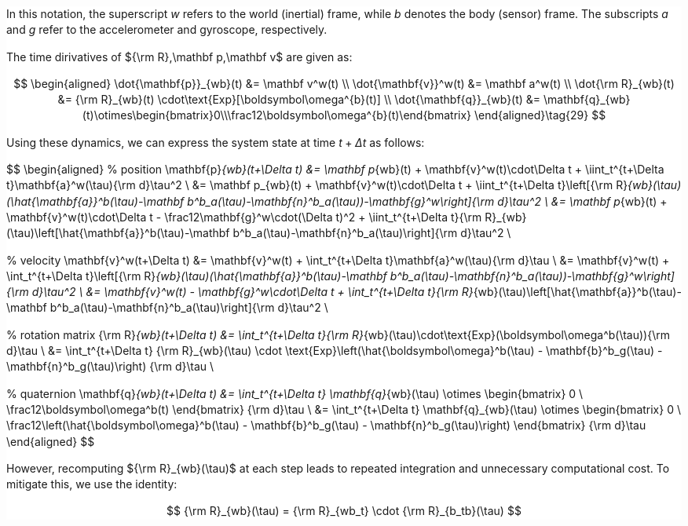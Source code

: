 In this notation, the superscript $w$ refers to the world (inertial) frame, while $b$ denotes the body (sensor) frame. The subscripts $a$ and $g$ refer to the accelerometer and gyroscope, respectively.

The time dirivatives of ${\rm R},\mathbf p,\mathbf v$ are given as:

$$
\begin{aligned}
\dot{\mathbf{p}}_{wb}(t) &= \mathbf v^w(t) \\
\dot{\mathbf{v}}^w(t) &= \mathbf a^w(t) \\
\dot{\rm R}_{wb}(t) &= {\rm R}_{wb}(t) \cdot\text{Exp}[\boldsymbol\omega^{b}(t)] \\
\dot{\mathbf{q}}_{wb}(t) &= \mathbf{q}_{wb}(t)\otimes\begin{bmatrix}0\\\frac12\boldsymbol\omega^{b}(t)\end{bmatrix}
\end{aligned}\tag{29}
$$

Using these dynamics, we can express the system state at time $t+\Delta t$ as follows:

$$
\begin{aligned}
% position
\mathbf{p}_{wb}(t+\Delta t) &= \mathbf p_{wb}(t) + \mathbf{v}^w(t)\cdot\Delta t + \iint_t^{t+\Delta t}\mathbf{a}^w(\tau){\rm d}\tau^2 \\
&= \mathbf p_{wb}(t) + \mathbf{v}^w(t)\cdot\Delta t + \iint_t^{t+\Delta t}\left[{\rm R}_{wb}(\tau)(\hat{\mathbf{a}}^b(\tau)-\mathbf b^b_a(\tau)-\mathbf{n}^b_a(\tau))-\mathbf{g}^w\right]{\rm d}\tau^2 \\
&= \mathbf p_{wb}(t) + \mathbf{v}^w(t)\cdot\Delta t -
\frac12\mathbf{g}^w\cdot(\Delta t)^2 + \iint_t^{t+\Delta t}{\rm R}_{wb}(\tau)\left[\hat{\mathbf{a}}^b(\tau)-\mathbf b^b_a(\tau)-\mathbf{n}^b_a(\tau)\right]{\rm d}\tau^2 \\

% velocity
\mathbf{v}^w(t+\Delta t) &= \mathbf{v}^w(t) + \int_t^{t+\Delta t}\mathbf{a}^w(\tau){\rm d}\tau \\
&= \mathbf{v}^w(t) + \int_t^{t+\Delta t}\left[{\rm R}_{wb}(\tau)(\hat{\mathbf{a}}^b(\tau)-\mathbf b^b_a(\tau)-\mathbf{n}^b_a(\tau))-\mathbf{g}^w\right]{\rm d}\tau^2 \\
&= \mathbf{v}^w(t) - \mathbf{g}^w\cdot\Delta t + \int_t^{t+\Delta t}{\rm R}_{wb}(\tau)\left[\hat{\mathbf{a}}^b(\tau)-\mathbf b^b_a(\tau)-\mathbf{n}^b_a(\tau)\right]{\rm d}\tau^2 \\

% rotation matrix
{\rm R}_{wb}(t+\Delta t) &= \int_t^{t+\Delta t}{\rm R}_{wb}(\tau)\cdot\text{Exp}(\boldsymbol\omega^b(\tau)){\rm d}\tau \\
&= \int_t^{t+\Delta t} {\rm R}_{wb}(\tau) \cdot \text{Exp}\left(\hat{\boldsymbol\omega}^b(\tau) - \mathbf{b}^b_g(\tau) - \mathbf{n}^b_g(\tau)\right) {\rm d}\tau \\

% quaternion
\mathbf{q}_{wb}(t+\Delta t) &= \int_t^{t+\Delta t} \mathbf{q}_{wb}(\tau) \otimes \begin{bmatrix} 0 \\ \frac12\boldsymbol\omega^b(t) \end{bmatrix} {\rm d}\tau \\
&= \int_t^{t+\Delta t} \mathbf{q}_{wb}(\tau) \otimes \begin{bmatrix} 0 \\ \frac12\left(\hat{\boldsymbol\omega}^b(\tau) - \mathbf{b}^b_g(\tau) - \mathbf{n}^b_g(\tau)\right) \end{bmatrix} {\rm d}\tau
\end{aligned}
$$

However, recomputing ${\rm R}_{wb}(\tau)$ at each step leads to repeated integration and unnecessary computational cost. To mitigate this, we use the identity:

$$
{\rm R}_{wb}(\tau) = {\rm R}_{wb_t} \cdot {\rm R}_{b_tb}(\tau)
$$
